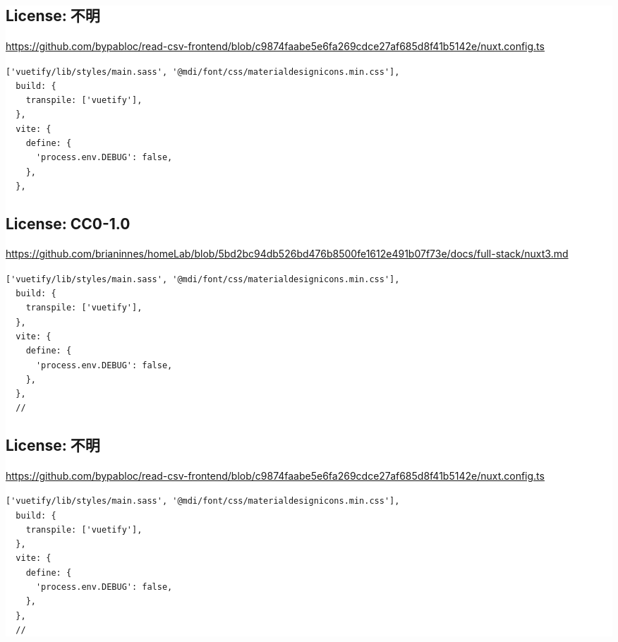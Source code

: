 
## License: 不明
https://github.com/bypabloc/read-csv-frontend/blob/c9874faabe5e6fa269cdce27af685d8f41b5142e/nuxt.config.ts

```
['vuetify/lib/styles/main.sass', '@mdi/font/css/materialdesignicons.min.css'],
  build: {
    transpile: ['vuetify'],
  },
  vite: {
    define: {
      'process.env.DEBUG': false,
    },
  },
```


## License: CC0-1.0
https://github.com/brianinnes/homeLab/blob/5bd2bc94db526bd476b8500fe1612e491b07f73e/docs/full-stack/nuxt3.md

```
['vuetify/lib/styles/main.sass', '@mdi/font/css/materialdesignicons.min.css'],
  build: {
    transpile: ['vuetify'],
  },
  vite: {
    define: {
      'process.env.DEBUG': false,
    },
  },
  //
```


## License: 不明
https://github.com/bypabloc/read-csv-frontend/blob/c9874faabe5e6fa269cdce27af685d8f41b5142e/nuxt.config.ts

```
['vuetify/lib/styles/main.sass', '@mdi/font/css/materialdesignicons.min.css'],
  build: {
    transpile: ['vuetify'],
  },
  vite: {
    define: {
      'process.env.DEBUG': false,
    },
  },
  //
```

